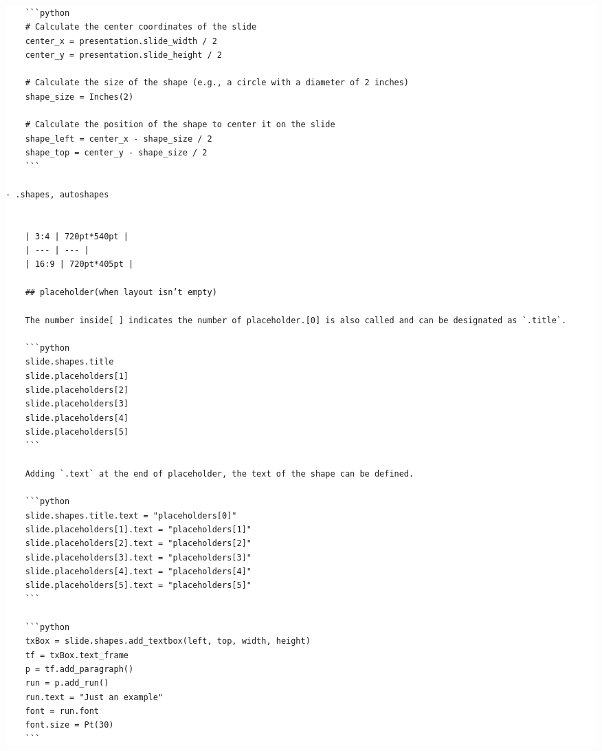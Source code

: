         ```python
        # Calculate the center coordinates of the slide
        center_x = presentation.slide_width / 2
        center_y = presentation.slide_height / 2
        
        # Calculate the size of the shape (e.g., a circle with a diameter of 2 inches)
        shape_size = Inches(2)
        
        # Calculate the position of the shape to center it on the slide
        shape_left = center_x - shape_size / 2
        shape_top = center_y - shape_size / 2
        ```
        
    - .shapes, autoshapes
        
        
        | 3:4 | 720pt*540pt |
        | --- | --- |
        | 16:9 | 720pt*405pt |
        
        ## placeholder(when layout isn’t empty)
        
        The number inside[ ] indicates the number of placeholder.[0] is also called and can be designated as `.title`.
        
        ```python
        slide.shapes.title
        slide.placeholders[1]
        slide.placeholders[2]
        slide.placeholders[3]
        slide.placeholders[4]
        slide.placeholders[5]
        ```
        
        Adding `.text` at the end of placeholder, the text of the shape can be defined.
        
        ```python
        slide.shapes.title.text = "placeholders[0]"
        slide.placeholders[1].text = "placeholders[1]"
        slide.placeholders[2].text = "placeholders[2]"
        slide.placeholders[3].text = "placeholders[3]"
        slide.placeholders[4].text = "placeholders[4]"
        slide.placeholders[5].text = "placeholders[5]"
        ```
        
        ```python
        txBox = slide.shapes.add_textbox(left, top, width, height)
        tf = txBox.text_frame
        p = tf.add_paragraph()
        run = p.add_run()
        run.text = "Just an example"
        font = run.font
        font.size = Pt(30)
        ```
        